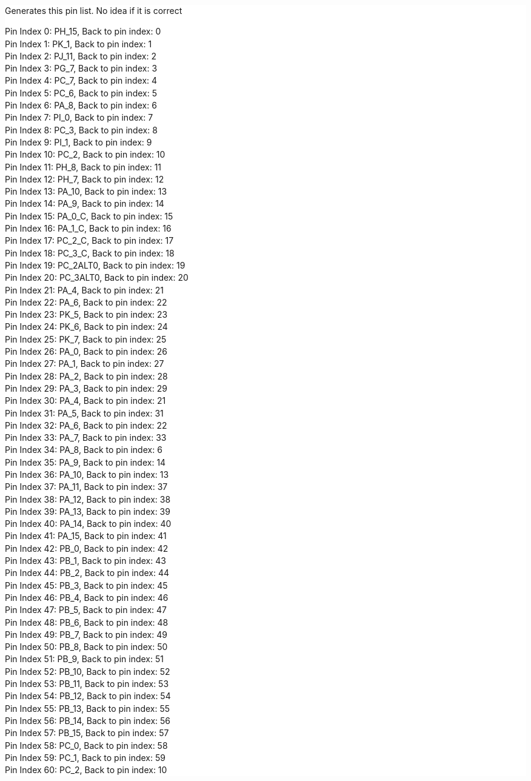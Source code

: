 Generates this pin list. No idea if it is correct


Pin Index 0: PH_15, Back to pin index: 0    
Pin Index 1: PK_1, Back to pin index: 1    
Pin Index 2: PJ_11, Back to pin index: 2    
Pin Index 3: PG_7, Back to pin index: 3    
Pin Index 4: PC_7, Back to pin index: 4    
Pin Index 5: PC_6, Back to pin index: 5    
Pin Index 6: PA_8, Back to pin index: 6    
Pin Index 7: PI_0, Back to pin index: 7    
Pin Index 8: PC_3, Back to pin index: 8    
Pin Index 9: PI_1, Back to pin index: 9    
Pin Index 10: PC_2, Back to pin index: 10    
Pin Index 11: PH_8, Back to pin index: 11    
Pin Index 12: PH_7, Back to pin index: 12    
Pin Index 13: PA_10, Back to pin index: 13    
Pin Index 14: PA_9, Back to pin index: 14    
Pin Index 15: PA_0_C, Back to pin index: 15    
Pin Index 16: PA_1_C, Back to pin index: 16    
Pin Index 17: PC_2_C, Back to pin index: 17    
Pin Index 18: PC_3_C, Back to pin index: 18    
Pin Index 19: PC_2ALT0, Back to pin index: 19    
Pin Index 20: PC_3ALT0, Back to pin index: 20    
Pin Index 21: PA_4, Back to pin index: 21    
Pin Index 22: PA_6, Back to pin index: 22    
Pin Index 23: PK_5, Back to pin index: 23    
Pin Index 24: PK_6, Back to pin index: 24    
Pin Index 25: PK_7, Back to pin index: 25    
Pin Index 26: PA_0, Back to pin index: 26    
Pin Index 27: PA_1, Back to pin index: 27    
Pin Index 28: PA_2, Back to pin index: 28    
Pin Index 29: PA_3, Back to pin index: 29    
Pin Index 30: PA_4, Back to pin index: 21    
Pin Index 31: PA_5, Back to pin index: 31    
Pin Index 32: PA_6, Back to pin index: 22    
Pin Index 33: PA_7, Back to pin index: 33    
Pin Index 34: PA_8, Back to pin index: 6    
Pin Index 35: PA_9, Back to pin index: 14    
Pin Index 36: PA_10, Back to pin index: 13    
Pin Index 37: PA_11, Back to pin index: 37    
Pin Index 38: PA_12, Back to pin index: 38    
Pin Index 39: PA_13, Back to pin index: 39    
Pin Index 40: PA_14, Back to pin index: 40    
Pin Index 41: PA_15, Back to pin index: 41    
Pin Index 42: PB_0, Back to pin index: 42    
Pin Index 43: PB_1, Back to pin index: 43    
Pin Index 44: PB_2, Back to pin index: 44    
Pin Index 45: PB_3, Back to pin index: 45    
Pin Index 46: PB_4, Back to pin index: 46    
Pin Index 47: PB_5, Back to pin index: 47    
Pin Index 48: PB_6, Back to pin index: 48    
Pin Index 49: PB_7, Back to pin index: 49    
Pin Index 50: PB_8, Back to pin index: 50    
Pin Index 51: PB_9, Back to pin index: 51    
Pin Index 52: PB_10, Back to pin index: 52    
Pin Index 53: PB_11, Back to pin index: 53    
Pin Index 54: PB_12, Back to pin index: 54    
Pin Index 55: PB_13, Back to pin index: 55    
Pin Index 56: PB_14, Back to pin index: 56    
Pin Index 57: PB_15, Back to pin index: 57    
Pin Index 58: PC_0, Back to pin index: 58    
Pin Index 59: PC_1, Back to pin index: 59    
Pin Index 60: PC_2, Back to pin index: 10    